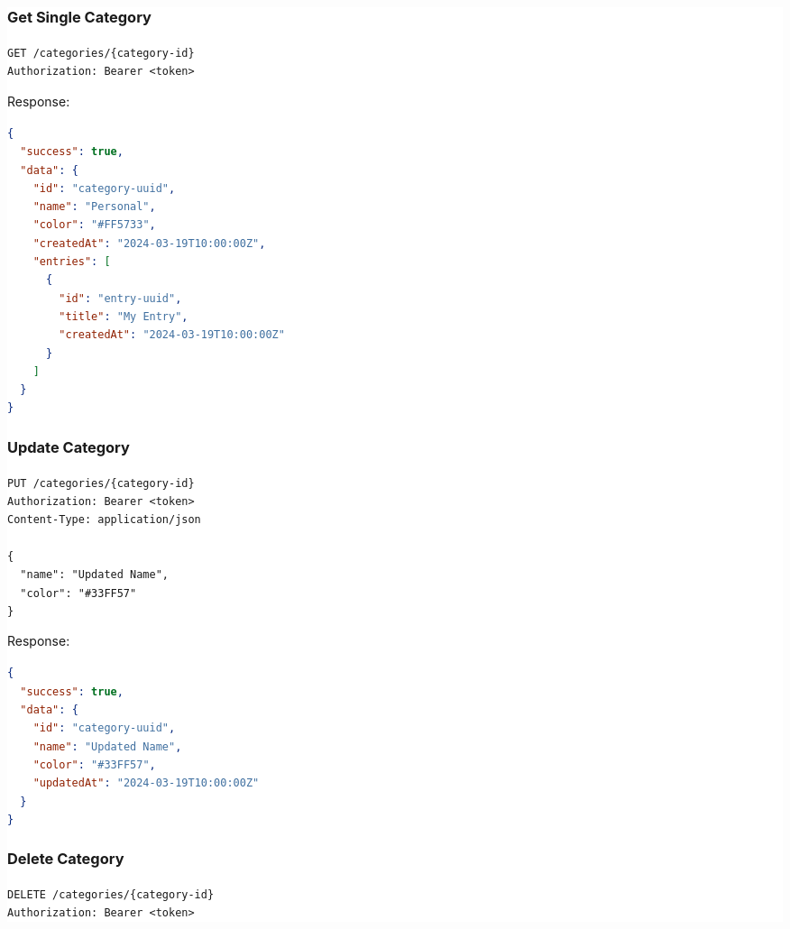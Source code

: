 ### Get Single Category
```http
GET /categories/{category-id}
Authorization: Bearer <token>
```

Response:
```json
{
  "success": true,
  "data": {
    "id": "category-uuid",
    "name": "Personal",
    "color": "#FF5733",
    "createdAt": "2024-03-19T10:00:00Z",
    "entries": [
      {
        "id": "entry-uuid",
        "title": "My Entry",
        "createdAt": "2024-03-19T10:00:00Z"
      }
    ]
  }
}
```

### Update Category
```http
PUT /categories/{category-id}
Authorization: Bearer <token>
Content-Type: application/json

{
  "name": "Updated Name",
  "color": "#33FF57"
}
```

Response:
```json
{
  "success": true,
  "data": {
    "id": "category-uuid",
    "name": "Updated Name",
    "color": "#33FF57",
    "updatedAt": "2024-03-19T10:00:00Z"
  }
}
```

### Delete Category
```http
DELETE /categories/{category-id}
Authorization: Bearer <token>
```
